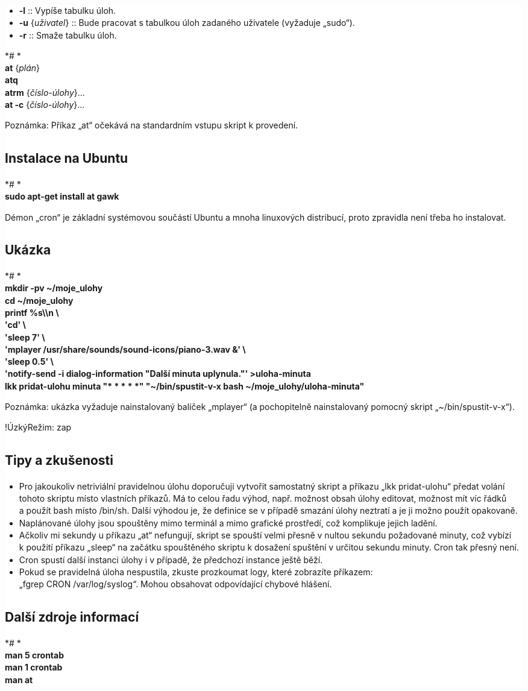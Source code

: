 * **-l** \:\: Vypíše tabulku úloh.
* **-u** {*uživatel*} \:\: Bude pracovat s tabulkou úloh zadaného uživatele (vyžaduje „sudo“).
* **-r** \:\: Smaže tabulku úloh.

*# *<br>
**at** {*plán*}<br>
**atq**<br>
**atrm** {*číslo-úlohy*}...<br>
**at -c** {*číslo-úlohy*}...

Poznámka: Příkaz „at“ očekává na standardním vstupu skript k provedení.

## Instalace na Ubuntu
*# *<br>
**sudo apt-get install at gawk**

Démon „cron“ je základní systémovou součástí Ubuntu a mnoha linuxových
distribucí, proto zpravidla není třeba ho instalovat.

## Ukázka
*# *<br>
**mkdir -pv \~/moje\_ulohy**<br>
**cd ~/moje\_ulohy**<br>
**printf %s\\\\n \\**<br>
<odsadit1>**'cd' \\**<br>
<odsadit1>**'sleep 7' \\**<br>
<odsadit1>**'mplayer /usr/share/sounds/sound-icons/piano-3.wav &amp;' \\**<br>
<odsadit1>**'sleep 0.5' \\**<br>
<odsadit1>**'notify-send -i dialog-information "Další minuta uplynula."' &gt;uloha-minuta**<br>
**lkk pridat-ulohu minuta "\* \* \* \* \*" "~/bin/spustit-v-x bash ~/moje\_ulohy/uloha-minuta"**

Poznámka: ukázka vyžaduje nainstalovaný balíček „mplayer“ (a pochopitelně nainstalovaný pomocný skript „~/bin/spustit-v-x“).

!ÚzkýRežim: zap

## Tipy a zkušenosti
* Pro jakoukoliv netriviální pravidelnou úlohu doporučuji vytvořit samostatný skript a příkazu „lkk pridat-ulohu“ předat volání tohoto skriptu místo vlastních příkazů. Má to celou řadu výhod, např. možnost obsah úlohy editovat, možnost mít víc řádků a použít bash místo /bin/sh. Další výhodou je, že definice se v případě smazání úlohy neztratí a je ji možno použít opakovaně.
* Naplánované úlohy jsou spouštěny mimo terminál a mimo grafické prostředí, což komplikuje jejich ladění.
* Ačkoliv mi sekundy u příkazu „at“ nefungují, skript se spouští velmi přesně v nultou sekundu požadované minuty, což vybízí k použití příkazu „sleep“ na začátku spouštěného skriptu k dosažení spuštění v určitou sekundu minuty. Cron tak přesný není.
* Cron spustí další instanci úlohy i v případě, že předchozí instance ještě běží.
* Pokud se pravidelná úloha nespustila, zkuste prozkoumat logy, které zobrazíte příkazem:<br>„fgrep CRON /var/log/syslog“. Mohou obsahovat odpovídající chybové hlášení.

## Další zdroje informací
*# *<br>
**man 5 crontab**<br>
**man 1 crontab**<br>
**man at**
